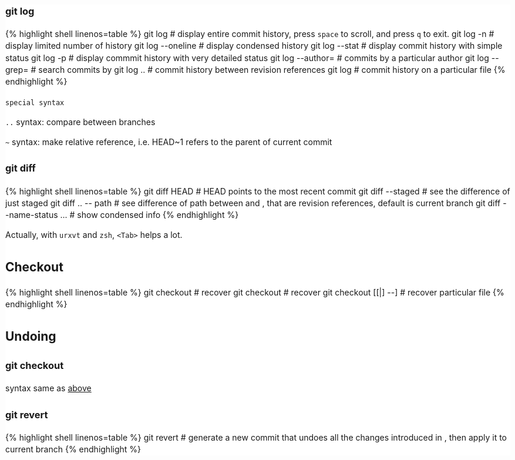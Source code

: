 ### git log

{% highlight shell linenos=table %}
git log # display entire commit history, press `space` to scroll, and press `q` to exit.
git log -n <limit> # display limited number of history
git log --oneline # display condensed history
git log --stat # display commit history with simple status
git log -p # display commmit history with very detailed status
git log --author=<pattern> # commits by a particular author
git log --grep=<pattern> # search commits by <pattern>
git log <since>..<until> # commit history between revision references
git log <file> # commit history on a particular file
{% endhighlight %}

`special syntax`

 `..` syntax: compare between branches

 `~` syntax: make relative reference, i.e. HEAD~1 refers to the parent of current commit

### git diff

{% highlight shell linenos=table %}
git diff HEAD # HEAD points to the most recent commit
git diff --staged # see the difference of just staged
git diff <b1>..<b2> -- path # see difference of path between <b1> and <b2>, that are revision references, default is current branch
git diff --name-status ... # show condensed info
{% endhighlight %}

Actually, with `urxvt` and `zsh`, `<Tab>` helps a lot.

## Checkout

{% highlight shell linenos=table %}
git checkout <branch> # recover <branch>
git checkout <commit> # recover <commit>
git checkout [[<branch>|<commit>] --] <file> # recover particular file
{% endhighlight %}

## Undoing

### git checkout

syntax same as [above]( #checkout )

### git revert

{% highlight shell linenos=table %}
git revert <commit> # generate a new commit that undoes all the changes introduced in <commit>, then apply it to current branch
{% endhighlight %}
